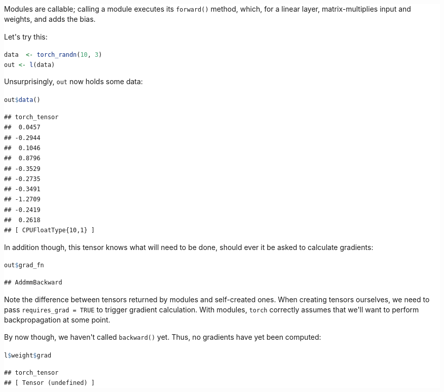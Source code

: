 Modules are callable; calling a module executes its `forward()` method,
which, for a linear layer, matrix-multiplies input and weights, and adds
the bias.

Let's try this:


```r
data  <- torch_randn(10, 3)
out <- l(data)
```

Unsurprisingly, `out` now holds some data:


```r
out$data()
```

```
## torch_tensor
##  0.0457
## -0.2944
##  0.1046
##  0.8796
## -0.3529
## -0.2735
## -0.3491
## -1.2709
## -0.2419
##  0.2618
## [ CPUFloatType{10,1} ]
```

In addition though, this tensor knows what will need to be done, should
ever it be asked to calculate gradients:


```r
out$grad_fn
```

```
## AddmmBackward
```

Note the difference between tensors returned by modules and self-created
ones. When creating tensors ourselves, we need to pass
`requires_grad = TRUE` to trigger gradient calculation. With modules,
`torch` correctly assumes that we'll want to perform backpropagation at
some point.

By now though, we haven't called `backward()` yet. Thus, no gradients
have yet been computed:


```r
l$weight$grad
```

```
## torch_tensor
## [ Tensor (undefined) ]
```
